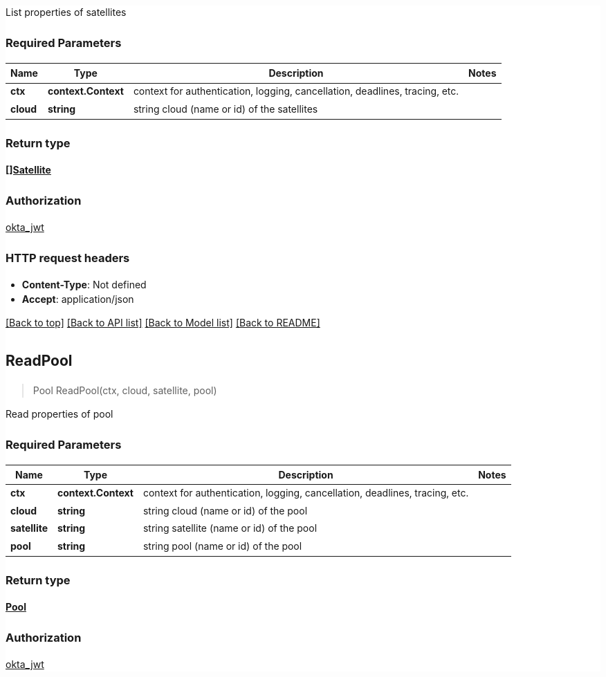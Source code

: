 List properties of satellites

### Required Parameters


Name | Type | Description  | Notes
------------- | ------------- | ------------- | -------------
**ctx** | **context.Context** | context for authentication, logging, cancellation, deadlines, tracing, etc.
**cloud** | **string**| string cloud (name or id) of the satellites | 

### Return type

[**[]Satellite**](satellite.md)

### Authorization

[okta_jwt](../README.md#okta_jwt)

### HTTP request headers

- **Content-Type**: Not defined
- **Accept**: application/json

[[Back to top]](#) [[Back to API list]](../README.md#documentation-for-api-endpoints)
[[Back to Model list]](../README.md#documentation-for-models)
[[Back to README]](../README.md)


## ReadPool

> Pool ReadPool(ctx, cloud, satellite, pool)



Read properties of pool

### Required Parameters


Name | Type | Description  | Notes
------------- | ------------- | ------------- | -------------
**ctx** | **context.Context** | context for authentication, logging, cancellation, deadlines, tracing, etc.
**cloud** | **string**| string cloud (name or id) of the pool | 
**satellite** | **string**| string satellite (name or id) of the pool | 
**pool** | **string**| string pool (name or id) of the pool | 

### Return type

[**Pool**](pool.md)

### Authorization

[okta_jwt](../README.md#okta_jwt)
